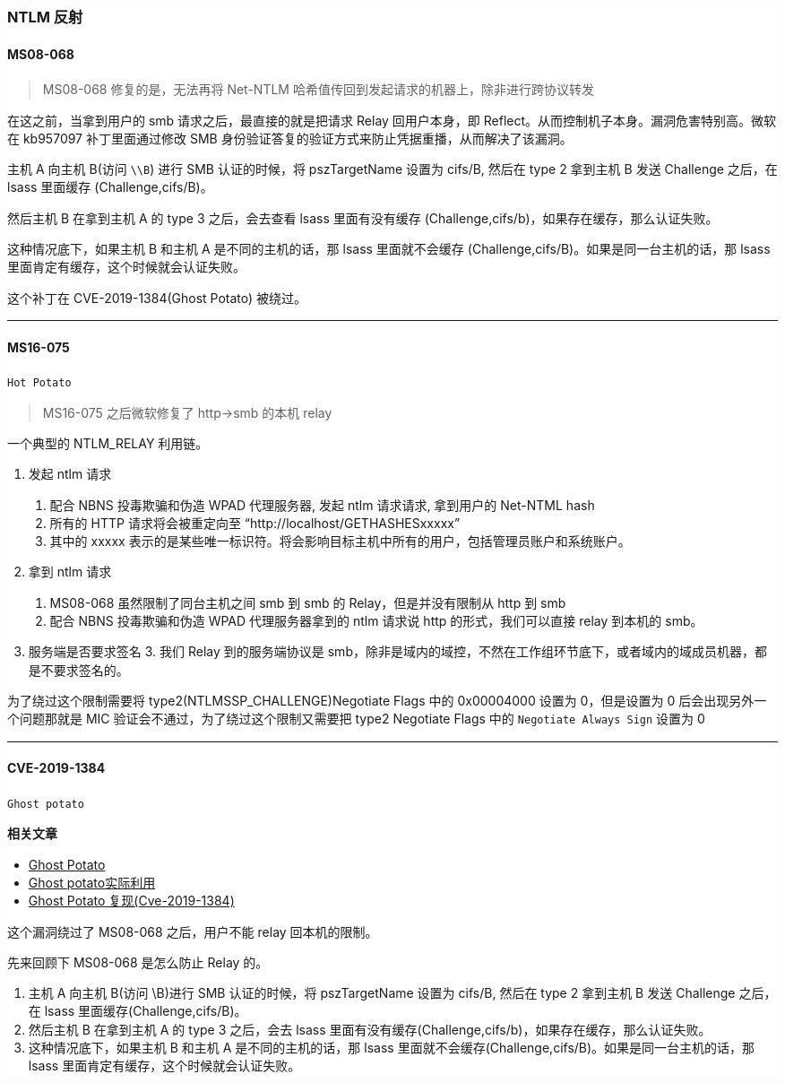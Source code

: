 ### NTLM 反射

#### MS08-068

> MS08-068 修复的是，无法再将 Net-NTLM 哈希值传回到发起请求的机器上，除非进行跨协议转发

在这之前，当拿到用户的 smb 请求之后，最直接的就是把请求 Relay 回用户本身，即 Reflect。从而控制机子本身。漏洞危害特别高。微软在 kb957097 补丁里面通过修改 SMB 身份验证答复的验证方式来防止凭据重播，从而解决了该漏洞。

主机 A 向主机 B(访问 `\\B`) 进行 SMB 认证的时候，将 pszTargetName 设置为 cifs/B, 然后在 type 2 拿到主机 B 发送 Challenge 之后，在 lsass 里面缓存 (Challenge,cifs/B)。

然后主机 B 在拿到主机 A 的 type 3 之后，会去查看 lsass 里面有没有缓存 (Challenge,cifs/b)，如果存在缓存，那么认证失败。

这种情况底下，如果主机 B 和主机 A 是不同的主机的话，那 lsass 里面就不会缓存 (Challenge,cifs/B)。如果是同一台主机的话，那 lsass 里面肯定有缓存，这个时候就会认证失败。

这个补丁在 CVE-2019-1384(Ghost Potato) 被绕过。

---

#### MS16-075

`Hot Potato`

> MS16-075 之后微软修复了 http->smb 的本机 relay

一个典型的 NTLM_RELAY 利用链。

1. 发起 ntlm 请求
    1. 配合 NBNS 投毒欺骗和伪造 WPAD 代理服务器, 发起 ntlm 请求请求, 拿到用户的 Net-NTML hash
    2. 所有的 HTTP 请求将会被重定向至 “http://localhost/GETHASHESxxxxx”
    3. 其中的 xxxxx 表示的是某些唯一标识符。将会影响目标主机中所有的用户，包括管理员账户和系统账户。

2. 拿到 ntlm 请求
    1. MS08-068 虽然限制了同台主机之间 smb 到 smb 的 Relay，但是并没有限制从 http 到 smb
    2. 配合 NBNS 投毒欺骗和伪造 WPAD 代理服务器拿到的 ntlm 请求说 http 的形式，我们可以直接 relay 到本机的 smb。

3. 服务端是否要求签名
    3. 我们 Relay 到的服务端协议是 smb，除非是域内的域控，不然在工作组环节底下，或者域内的域成员机器，都是不要求签名的。

为了绕过这个限制需要将 type2(NTLMSSP_CHALLENGE)Negotiate Flags 中的 0x00004000 设置为 0，但是设置为 0 后会出现另外一个问题那就是 MIC 验证会不通过，为了绕过这个限制又需要把 type2 Negotiate Flags 中的 `Negotiate Always Sign` 设置为 0

---

#### CVE-2019-1384

`Ghost potato`

**相关文章**
- [Ghost Potato](https://shenaniganslabs.io/2019/11/12/Ghost-Potato.html)
- [Ghost potato实际利用](https://www.lz1y.cn/2019/11/19/Ghost-potato%E5%AE%9E%E9%99%85%E5%88%A9%E7%94%A8/index.html)
- [Ghost Potato 复现(Cve-2019-1384)](https://xz.aliyun.com/t/7087)

这个漏洞绕过了 MS08-068 之后，用户不能 relay 回本机的限制。

先来回顾下 MS08-068 是怎么防止 Relay 的。
1. 主机 A 向主机 B(访问 \\B)进行 SMB 认证的时候，将 pszTargetName 设置为 cifs/B, 然后在 type 2 拿到主机 B 发送 Challenge 之后，在 lsass 里面缓存(Challenge,cifs/B)。
2. 然后主机 B 在拿到主机 A 的 type 3 之后，会去 lsass 里面有没有缓存(Challenge,cifs/b)，如果存在缓存，那么认证失败。
3. 这种情况底下，如果主机 B 和主机 A 是不同的主机的话，那 lsass 里面就不会缓存(Challenge,cifs/B)。如果是同一台主机的话，那 lsass 里面肯定有缓存，这个时候就会认证失败。
